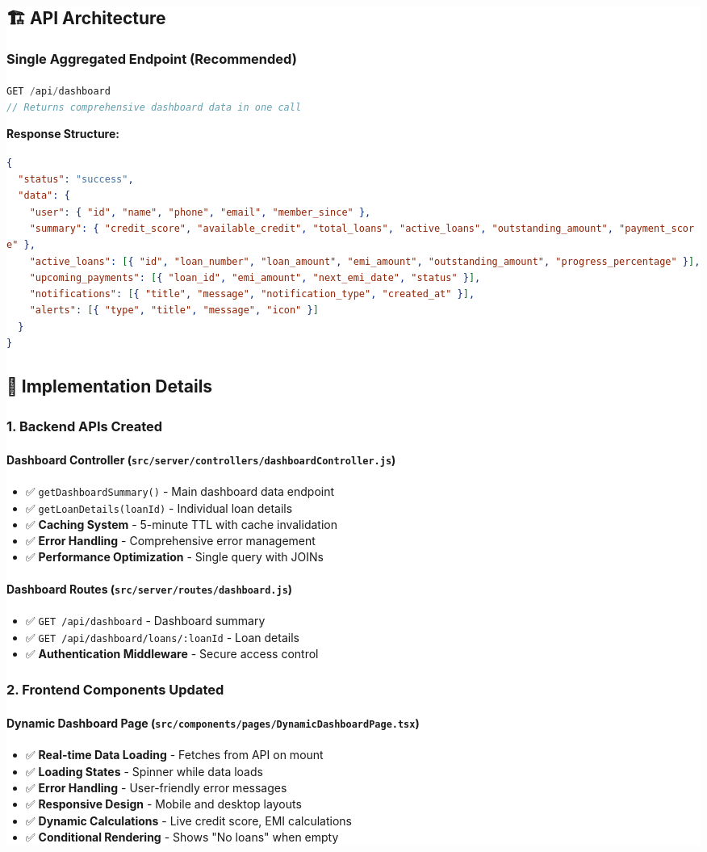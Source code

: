 ## 🏗️ API Architecture

### **Single Aggregated Endpoint (Recommended)**
```typescript
GET /api/dashboard
// Returns comprehensive dashboard data in one call
```

**Response Structure:**
```json
{
  "status": "success",
  "data": {
    "user": { "id", "name", "phone", "email", "member_since" },
    "summary": { "credit_score", "available_credit", "total_loans", "active_loans", "outstanding_amount", "payment_score" },
    "active_loans": [{ "id", "loan_number", "loan_amount", "emi_amount", "outstanding_amount", "progress_percentage" }],
    "upcoming_payments": [{ "loan_id", "emi_amount", "next_emi_date", "status" }],
    "notifications": [{ "title", "message", "notification_type", "created_at" }],
    "alerts": [{ "type", "title", "message", "icon" }]
  }
}
```

## 🚀 Implementation Details

### **1. Backend APIs Created**

#### **Dashboard Controller** (`src/server/controllers/dashboardController.js`)
- ✅ `getDashboardSummary()` - Main dashboard data endpoint
- ✅ `getLoanDetails(loanId)` - Individual loan details
- ✅ **Caching System** - 5-minute TTL with cache invalidation
- ✅ **Error Handling** - Comprehensive error management
- ✅ **Performance Optimization** - Single query with JOINs

#### **Dashboard Routes** (`src/server/routes/dashboard.js`)
- ✅ `GET /api/dashboard` - Dashboard summary
- ✅ `GET /api/dashboard/loans/:loanId` - Loan details
- ✅ **Authentication Middleware** - Secure access control

### **2. Frontend Components Updated**

#### **Dynamic Dashboard Page** (`src/components/pages/DynamicDashboardPage.tsx`)
- ✅ **Real-time Data Loading** - Fetches from API on mount
- ✅ **Loading States** - Spinner while data loads
- ✅ **Error Handling** - User-friendly error messages
- ✅ **Responsive Design** - Mobile and desktop layouts
- ✅ **Dynamic Calculations** - Live credit score, EMI calculations
- ✅ **Conditional Rendering** - Shows "No loans" when empty
